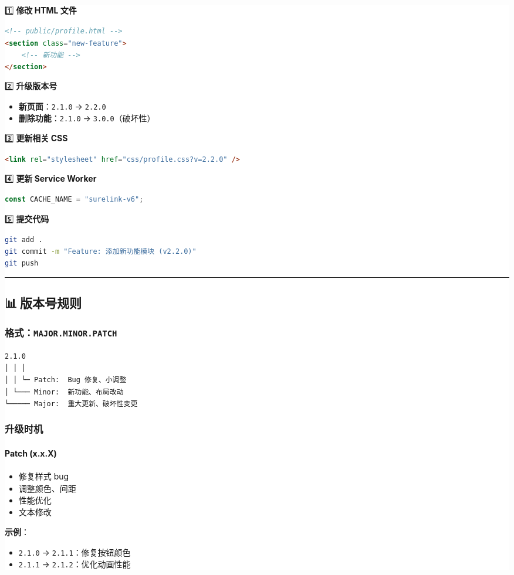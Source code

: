 1️⃣ **修改 HTML 文件**
```html
<!-- public/profile.html -->
<section class="new-feature">
    <!-- 新功能 -->
</section>
```

2️⃣ **升级版本号**
- **新页面**：`2.1.0` → `2.2.0`
- **删除功能**：`2.1.0` → `3.0.0`（破坏性）

3️⃣ **更新相关 CSS**
```html
<link rel="stylesheet" href="css/profile.css?v=2.2.0" />
```

4️⃣ **更新 Service Worker**
```javascript
const CACHE_NAME = "surelink-v6";
```

5️⃣ **提交代码**
```bash
git add .
git commit -m "Feature: 添加新功能模块 (v2.2.0)"
git push
```

---

## 📊 版本号规则

### 格式：`MAJOR.MINOR.PATCH`

```
2.1.0
│ │ │
│ │ └─ Patch:  Bug 修复、小调整
│ └─── Minor:  新功能、布局改动
└───── Major:  重大更新、破坏性变更
```

### 升级时机

#### Patch (x.x.X)
- 修复样式 bug
- 调整颜色、间距
- 性能优化
- 文本修改

**示例**：
- `2.1.0` → `2.1.1`：修复按钮颜色
- `2.1.1` → `2.1.2`：优化动画性能
